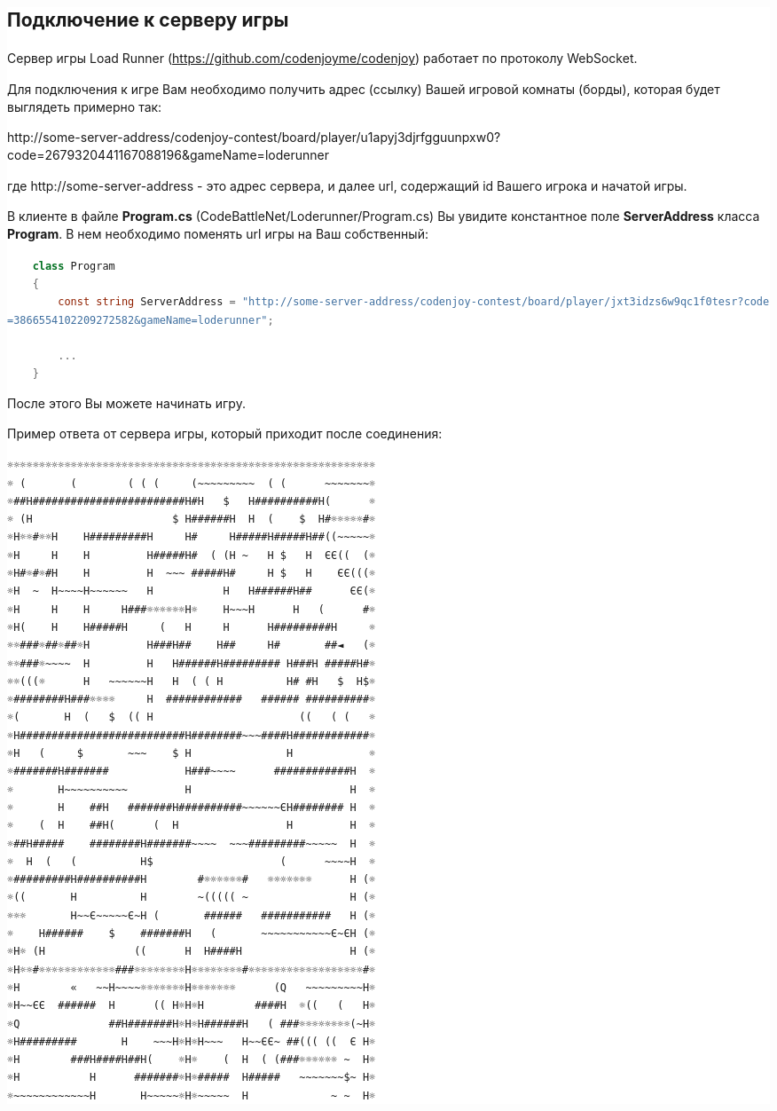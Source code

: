 ## Подключение к серверу игры

Сервер игры Load Runner (https://github.com/codenjoyme/codenjoy) работает по протоколу WebSocket.

Для подключения к игре Вам необходимо получить адрес (ссылку) Вашей игровой комнаты (борды), которая будет выглядеть примерно так: 

http://some-server-address/codenjoy-contest/board/player/u1apyj3djrfgguunpxw0?code=2679320441167088196&gameName=loderunner 

где http://some-server-address - это адрес сервера, и далее url, содержащий id Вашего игрока и начатой игры.

В клиенте в файле **Program.cs** (CodeBattleNet/Loderunner/Program.cs) Вы увидите константное поле **ServerAddress** класса **Program**. В нем необходимо поменять url игры на Ваш собственный: 

```csharp
    class Program
    {
        const string ServerAddress = "http://some-server-address/codenjoy-contest/board/player/jxt3idzs6w9qc1f0tesr?code=3866554102209272582&gameName=loderunner";
        
        ...
    }
```

После этого Вы можете начинать игру.

Пример ответа от сервера игры, который приходит после соединения:

```
☼☼☼☼☼☼☼☼☼☼☼☼☼☼☼☼☼☼☼☼☼☼☼☼☼☼☼☼☼☼☼☼☼☼☼☼☼☼☼☼☼☼☼☼☼☼☼☼☼☼☼☼☼☼☼☼☼☼
☼ (       (        ( ( (     (~~~~~~~~~  ( (      ~~~~~~~☼
☼##H########################H#H   $   H##########H(      ☼
☼ (H                      $ H######H  H  (    $  H#☼☼☼☼☼#☼
☼H☼☼#☼☼H    H#########H     H#     H#####H#####H##((~~~~~☼
☼H     H    H         H#####H#  ( (H ~   H $   H  ЄЄ((  (☼
☼H#☼#☼#H    H         H  ~~~ #####H#     H $   H    ЄЄ(((☼
☼H  ~  H~~~~H~~~~~~   H           H   H######H##      ЄЄ(☼
☼H     H    H     H###☼☼☼☼☼☼H☼    H~~~H      H   (      #☼
☼H(    H    H#####H     (   H     H      H#########H     ☼
☼☼###☼##☼##☼H         H###H##    H##     H#       ##◄   (☼
☼☼###☼~~~~  H         H   H######H######### H###H #####H#☼
☼☼(((☼      H   ~~~~~~H   H  ( ( H          H# #H   $  H$☼
☼########H###☼☼☼☼     H  ############   ###### ##########☼
☼(       H  (   $  (( H                       ((   ( (   ☼
☼H##########################H########~~~####H############☼
☼H   (     $       ~~~    $ H               H            ☼
☼#######H#######            H###~~~~      ############H  ☼
☼       H~~~~~~~~~~         H                         H  ☼
☼       H    ##H   #######H##########~~~~~~ЄH######## H  ☼
☼    (  H    ##H(      (  H                 H         H  ☼
☼##H#####    ########H#######~~~~  ~~~#########~~~~~  H  ☼
☼  H  (   (          H$                    (      ~~~~H  ☼
☼#########H##########H        #☼☼☼☼☼☼#   ☼☼☼☼☼☼☼      H (☼
☼((       H          H        ~((((( ~                H (☼
☼☼☼       H~~Є~~~~~Є~H (       ######   ###########   H (☼
☼    H######    $    #######H   (       ~~~~~~~~~~~Є~ЄH (☼
☼H☼ (H              ((      H  H####H                 H (☼
☼H☼☼#☼☼☼☼☼☼☼☼☼☼☼☼###☼☼☼☼☼☼☼☼H☼☼☼☼☼☼☼☼#☼☼☼☼☼☼☼☼☼☼☼☼☼☼☼☼☼☼#☼
☼H        «   ~~H~~~~☼☼☼☼☼☼☼H☼☼☼☼☼☼☼      (Q   ~~~~~~~~~H☼
☼H~~ЄЄ  ######  H      (( H☼H☼H        ####H  ☼((   (   H☼
☼Q              ##H#######H☼H☼H######H   ( ###☼☼☼☼☼☼☼☼(~H☼
☼H#########       H    ~~~H☼H☼H~~~   H~~ЄЄ~ ##((( ((  Є H☼
☼H        ###H####H##H(    ☼H☼    (  H  ( (###☼☼☼☼☼☼ ~  H☼
☼H           H      #######☼H☼#####  H#####   ~~~~~~~$~ H☼
☼~~~~~~~~~~~~H       H~~~~~☼H☼~~~~~  H             ~ ~  H☼
```